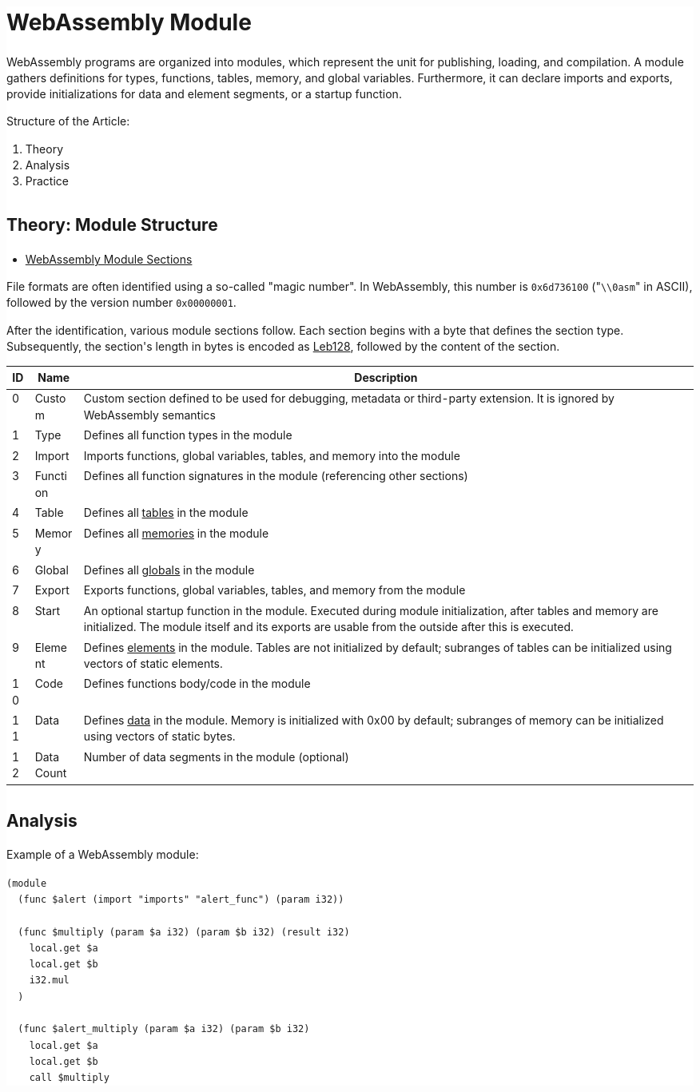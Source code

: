 # WebAssembly Module
WebAssembly programs are organized into modules, which represent the unit for publishing, loading, and compilation. A module gathers definitions for types, functions, tables, memory, and global variables. Furthermore, it can declare imports and exports, provide initializations for data and element segments, or a startup function.

Structure of the Article:
1. Theory
2. Analysis
3. Practice

## Theory: Module Structure
* [WebAssembly Module Sections](https://webassembly.github.io/spec/core/binary/modules.html)

File formats are often identified using a so-called "magic number". In WebAssembly, this number is `0x6d736100` ("`\\0asm`" in ASCII), followed by the version number `0x00000001`.

After the identification, various module sections follow. Each section begins with a byte that defines the section type. Subsequently, the section's length in bytes is encoded as [Leb128](https://en.wikipedia.org/wiki/LEB128), followed by the content of the section.

| ID  | Name      | Description                                                                                                  |
| --- | --------- | ------------------------------------------------------------------------------------------------------------ |
| 0   | Custom    | Custom section defined to be used for debugging, metadata or third-party extension. It is ignored by WebAssembly semantics                                      |
| 1   | Type      | Defines all function types in the module                                                                    |
| 2   | Import    | Imports functions, global variables, tables, and memory into the module                                   |
| 3   | Function  | Defines all function signatures in the module (referencing other sections)                                 |
| 4   | Table     | Defines all [tables](https://webassembly.github.io/spec/core/syntax/modules.html#tables) in the module     |
| 5   | Memory    | Defines all [memories](https://webassembly.github.io/spec/core/syntax/modules.html#memories) in the module |
| 6   | Global    | Defines all [globals](https://webassembly.github.io/spec/core/syntax/modules.html#globals) in the module  |
| 7   | Export    | Exports functions, global variables, tables, and memory from the module                                    |
| 8   | Start     | An optional startup function in the module. Executed during module initialization, after tables and memory are initialized. The module itself and its exports are usable from the outside after this is executed. |
| 9   | Element   | Defines [elements](https://webassembly.github.io/spec/core/syntax/modules.html#syntax-elem) in the module. Tables are not initialized by default; subranges of tables can be initialized using vectors of static elements. |
| 10  | Code      | Defines functions body/code in the module                                                                |
| 11  | Data      | Defines [data](https://webassembly.github.io/spec/core/syntax/modules.html#syntax-data) in the module. Memory is initialized with 0x00 by default; subranges of memory can be initialized using vectors of static bytes. |
| 12  | Data Count| Number of data segments in the module (optional)                                                           |

## Analysis
Example of a WebAssembly module:

```wat
(module
  (func $alert (import "imports" "alert_func") (param i32))

  (func $multiply (param $a i32) (param $b i32) (result i32)
    local.get $a
    local.get $b
    i32.mul
  )

  (func $alert_multiply (param $a i32) (param $b i32)
    local.get $a
    local.get $b
    call $multiply
```